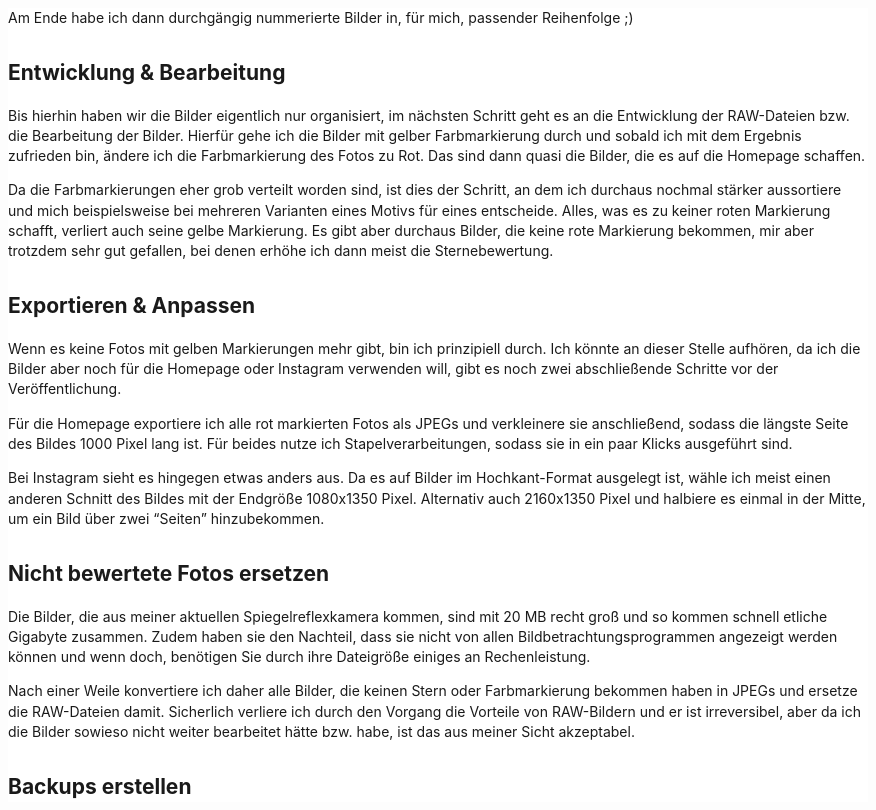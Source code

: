 Am Ende habe ich dann durchgängig nummerierte Bilder in, für mich, passender Reihenfolge ;)

## Entwicklung & Bearbeitung

Bis hierhin haben wir die Bilder eigentlich nur organisiert, im nächsten Schritt geht es an die Entwicklung der RAW-Dateien bzw. die Bearbeitung der Bilder. 
Hierfür gehe ich die Bilder mit gelber Farbmarkierung durch und sobald ich mit dem Ergebnis zufrieden bin, ändere ich die Farbmarkierung des Fotos zu Rot. 
Das sind dann quasi die Bilder, die es auf die Homepage schaffen.

Da die Farbmarkierungen eher grob verteilt worden sind, ist dies der Schritt, an dem ich durchaus nochmal stärker aussortiere 
und mich beispielsweise bei mehreren Varianten eines Motivs für eines entscheide. 
Alles, was es zu keiner roten Markierung schafft, verliert auch seine gelbe Markierung. Es gibt aber durchaus Bilder, 
die keine rote Markierung bekommen, mir aber trotzdem sehr gut gefallen, bei denen erhöhe ich dann meist die Sternebewertung.

## Exportieren & Anpassen

Wenn es keine Fotos mit gelben Markierungen mehr gibt, bin ich prinzipiell durch. Ich könnte an dieser Stelle aufhören, 
da ich die Bilder aber noch für die Homepage oder Instagram verwenden will, 
gibt es noch zwei abschließende Schritte vor der Veröffentlichung.

Für die Homepage exportiere ich alle rot markierten Fotos als JPEGs und verkleinere sie anschließend, 
sodass die längste Seite des Bildes 1000 Pixel lang ist. Für beides nutze ich Stapelverarbeitungen, 
sodass sie in ein paar Klicks ausgeführt sind.

Bei Instagram sieht es hingegen etwas anders aus. Da es auf Bilder im Hochkant-Format ausgelegt ist, 
wähle ich meist einen anderen Schnitt des Bildes mit der Endgröße 1080x1350 Pixel. 
Alternativ auch 2160x1350 Pixel und halbiere es einmal in der Mitte, um ein Bild über zwei “Seiten” hinzubekommen.

## Nicht bewertete Fotos ersetzen

Die Bilder, die aus meiner aktuellen Spiegelreflexkamera kommen, sind mit 20 MB recht groß 
und so kommen schnell etliche Gigabyte zusammen. Zudem haben sie den Nachteil, 
dass sie nicht von allen Bildbetrachtungsprogrammen angezeigt werden können und wenn doch, benötigen Sie durch ihre Dateigröße einiges an Rechenleistung.

Nach einer Weile konvertiere ich daher alle Bilder, die keinen Stern oder Farbmarkierung bekommen haben in JPEGs 
und ersetze die RAW-Dateien damit. Sicherlich verliere ich durch den Vorgang die Vorteile von RAW-Bildern und er ist irreversibel, 
aber da ich die Bilder sowieso nicht weiter bearbeitet hätte bzw. habe, ist das aus meiner Sicht akzeptabel.

## Backups erstellen
